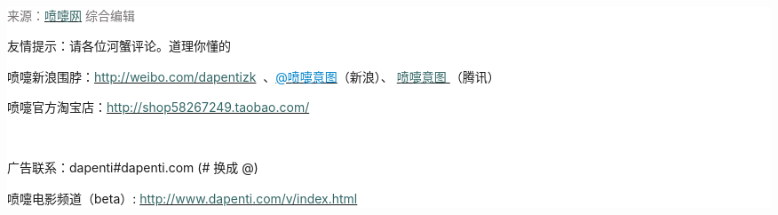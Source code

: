 <p><span style="COLOR: #767173"><span class="eE">来源：<a href="http://www.dapenti.com/" target="_blank"><font color="#336666">喷嚏网</font></a> 综合编辑 </span></span></p>
<div>
<p>友情提示：请各位河蟹评论。道理你懂的</p>
<p>喷嚏新浪围脖：<a href="http://weibo.com/dapentizk"><font color="#336666">http://weibo.com/dapentizk</font></a>&#160; 、<a href="http://weibo.com/2379450280" target="_blank"><font color="#0082cb">@喷嚏意图</font></a>（新浪）、&#160;<a href="http://t.qq.com/pentiyitu" target="_blank"><font color="#336666">喷嚏意图 </font></a>（腾讯）</p>
<p>喷嚏官方淘宝店：<a href="http://shop58267249.taobao.com/"><font color="#336666">http://shop58267249.taobao.com/</font></a></p>
<p><a href="http://item.taobao.com/item.htm?id=13477536094" target="_blank"><img border="0" alt="" src="http://imgs.dapenti.org:88/dapenti/BRkhdEbJ/TiGds.jpg"></a> <a href="http://item.taobao.com/item.htm?spm=1103uhpN.1-a2hol.4-4mnfug&amp;id=13407924200" target="_blank"><font color="#336666"><img border="0" alt="" src="http://imgs.dapenti.org:88/dapenti/BMzLp2o1/yevBP.jpg"></font></a><br></p>
<p>广告联系：dapenti#dapenti.com (# 换成 @)</p>
<p>喷嚏电影频道（beta）: <a href="http://www.dapenti.com/v/index.html"><font color="#336666">http://www.dapenti.com/v/index.html</font></a>&#160;</p>
</div>
</div>